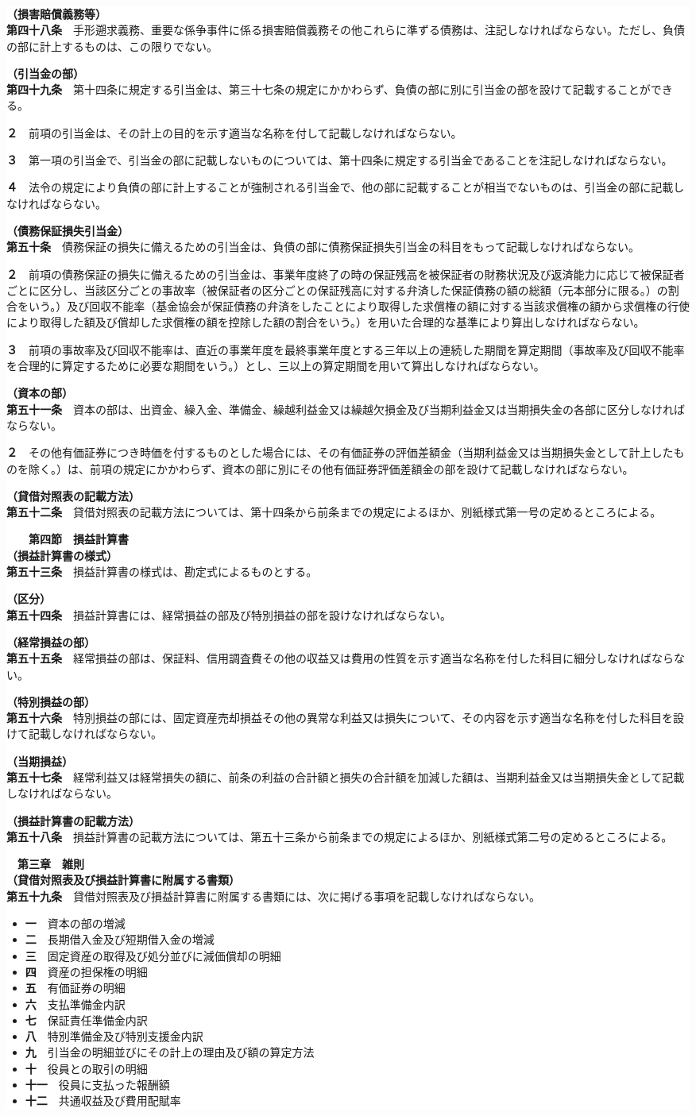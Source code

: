 **（損害賠償義務等）**  
**第四十八条**　手形遡求義務、重要な係争事件に係る損害賠償義務その他これらに準ずる債務は、注記しなければならない。ただし、負債の部に計上するものは、この限りでない。  
  
**（引当金の部）**  
**第四十九条**　第十四条に規定する引当金は、第三十七条の規定にかかわらず、負債の部に別に引当金の部を設けて記載することができる。  
  
**２**　前項の引当金は、その計上の目的を示す適当な名称を付して記載しなければならない。  
  
**３**　第一項の引当金で、引当金の部に記載しないものについては、第十四条に規定する引当金であることを注記しなければならない。  
  
**４**　法令の規定により負債の部に計上することが強制される引当金で、他の部に記載することが相当でないものは、引当金の部に記載しなければならない。  
  
**（債務保証損失引当金）**  
**第五十条**　債務保証の損失に備えるための引当金は、負債の部に債務保証損失引当金の科目をもって記載しなければならない。  
  
**２**　前項の債務保証の損失に備えるための引当金は、事業年度終了の時の保証残高を被保証者の財務状況及び返済能力に応じて被保証者ごとに区分し、当該区分ごとの事故率（被保証者の区分ごとの保証残高に対する弁済した保証債務の額の総額（元本部分に限る。）の割合をいう。）及び回収不能率（基金協会が保証債務の弁済をしたことにより取得した求償権の額に対する当該求償権の額から求償権の行使により取得した額及び償却した求償権の額を控除した額の割合をいう。）を用いた合理的な基準により算出しなければならない。  
  
**３**　前項の事故率及び回収不能率は、直近の事業年度を最終事業年度とする三年以上の連続した期間を算定期間（事故率及び回収不能率を合理的に算定するために必要な期間をいう。）とし、三以上の算定期間を用いて算出しなければならない。  
  
**（資本の部）**  
**第五十一条**　資本の部は、出資金、繰入金、準備金、繰越利益金又は繰越欠損金及び当期利益金又は当期損失金の各部に区分しなければならない。  
  
**２**　その他有価証券につき時価を付するものとした場合には、その有価証券の評価差額金（当期利益金又は当期損失金として計上したものを除く。）は、前項の規定にかかわらず、資本の部に別にその他有価証券評価差額金の部を設けて記載しなければならない。  
  
**（貸借対照表の記載方法）**  
**第五十二条**　貸借対照表の記載方法については、第十四条から前条までの規定によるほか、別紙様式第一号の定めるところによる。  
  
&emsp;&emsp;**第四節　損益計算書**  
**（損益計算書の様式）**  
**第五十三条**　損益計算書の様式は、勘定式によるものとする。  
  
**（区分）**  
**第五十四条**　損益計算書には、経常損益の部及び特別損益の部を設けなければならない。  
  
**（経常損益の部）**  
**第五十五条**　経常損益の部は、保証料、信用調査費その他の収益又は費用の性質を示す適当な名称を付した科目に細分しなければならない。  
  
**（特別損益の部）**  
**第五十六条**　特別損益の部には、固定資産売却損益その他の異常な利益又は損失について、その内容を示す適当な名称を付した科目を設けて記載しなければならない。  
  
**（当期損益）**  
**第五十七条**　経常利益又は経常損失の額に、前条の利益の合計額と損失の合計額を加減した額は、当期利益金又は当期損失金として記載しなければならない。  
  
**（損益計算書の記載方法）**  
**第五十八条**　損益計算書の記載方法については、第五十三条から前条までの規定によるほか、別紙様式第二号の定めるところによる。  
  
&emsp;**第三章　雑則**  
**（貸借対照表及び損益計算書に附属する書類）**  
**第五十九条**　貸借対照表及び損益計算書に附属する書類には、次に掲げる事項を記載しなければならない。  
* **一**　資本の部の増減  
* **二**　長期借入金及び短期借入金の増減  
* **三**　固定資産の取得及び処分並びに減価償却の明細  
* **四**　資産の担保権の明細  
* **五**　有価証券の明細  
* **六**　支払準備金内訳  
* **七**　保証責任準備金内訳  
* **八**　特別準備金及び特別支援金内訳  
* **九**　引当金の明細並びにその計上の理由及び額の算定方法  
* **十**　役員との取引の明細  
* **十一**　役員に支払った報酬額  
* **十二**　共通収益及び費用配賦率  
  